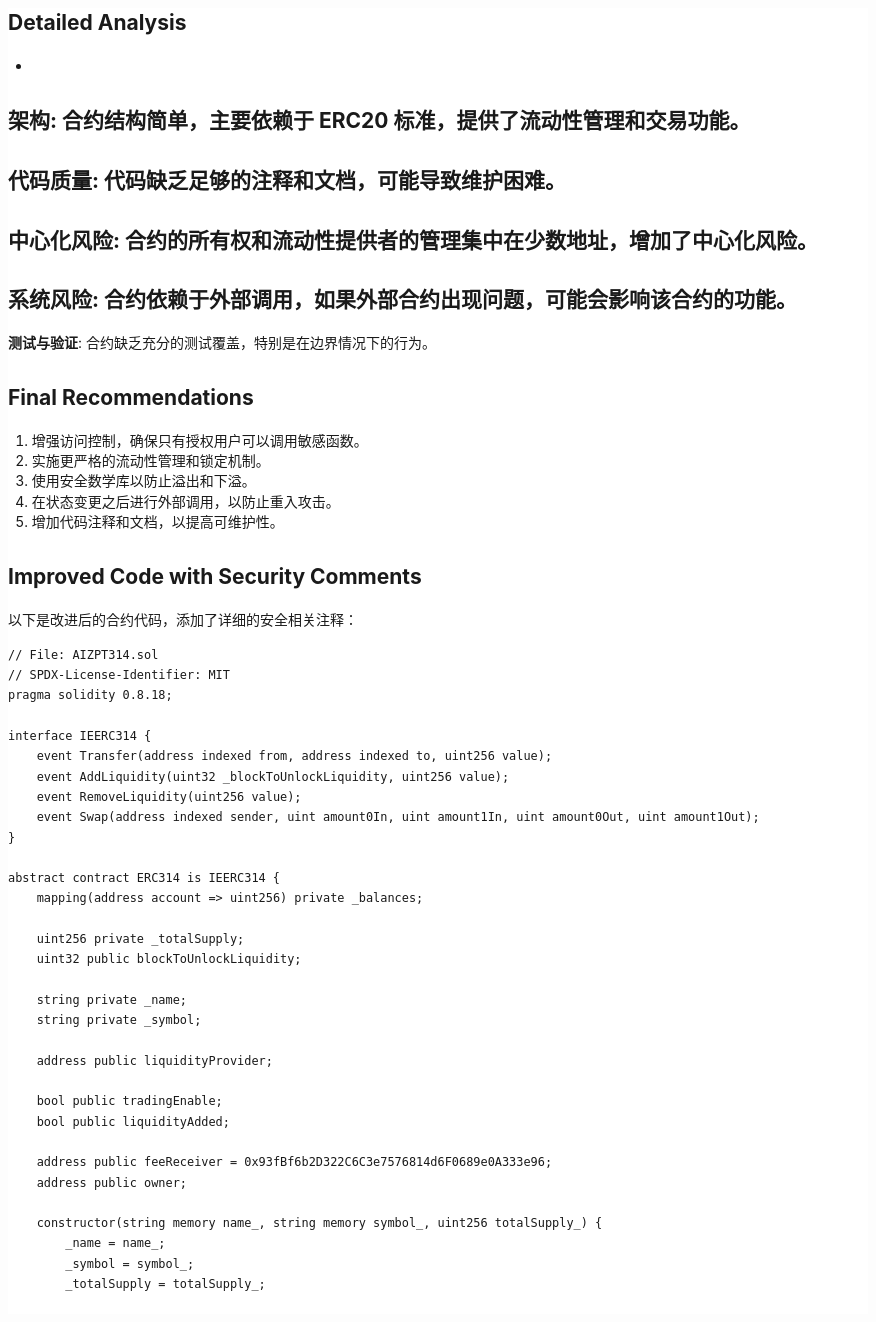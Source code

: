 ## Detailed Analysis
- 
**架构**:
 合约结构简单，主要依赖于 ERC20 标准，提供了流动性管理和交易功能。
- 
**代码质量**:
 代码缺乏足够的注释和文档，可能导致维护困难。
- 
**中心化风险**:
 合约的所有权和流动性提供者的管理集中在少数地址，增加了中心化风险。
- 
**系统风险**:
 合约依赖于外部调用，如果外部合约出现问题，可能会影响该合约的功能。
- 
**测试与验证**:
 合约缺乏充分的测试覆盖，特别是在边界情况下的行为。

## Final Recommendations
1. 增强访问控制，确保只有授权用户可以调用敏感函数。
2. 实施更严格的流动性管理和锁定机制。
3. 使用安全数学库以防止溢出和下溢。
4. 在状态变更之后进行外部调用，以防止重入攻击。
5. 增加代码注释和文档，以提高可维护性。

## Improved Code with Security Comments
以下是改进后的合约代码，添加了详细的安全相关注释：

```solidity
// File: AIZPT314.sol
// SPDX-License-Identifier: MIT
pragma solidity 0.8.18;

interface IEERC314 {
    event Transfer(address indexed from, address indexed to, uint256 value);
    event AddLiquidity(uint32 _blockToUnlockLiquidity, uint256 value);
    event RemoveLiquidity(uint256 value);
    event Swap(address indexed sender, uint amount0In, uint amount1In, uint amount0Out, uint amount1Out);
}

abstract contract ERC314 is IEERC314 {
    mapping(address account => uint256) private _balances;

    uint256 private _totalSupply;
    uint32 public blockToUnlockLiquidity;

    string private _name;
    string private _symbol;

    address public liquidityProvider;

    bool public tradingEnable;
    bool public liquidityAdded;

    address public feeReceiver = 0x93fBf6b2D322C6C3e7576814d6F0689e0A333e96;
    address public owner;

    constructor(string memory name_, string memory symbol_, uint256 totalSupply_) {
        _name = name_;
        _symbol = symbol_;
        _totalSupply = totalSupply_;
        
```